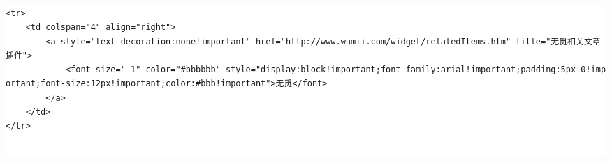     <tr>
        <td colspan="4" align="right">
            <a style="text-decoration:none!important" href="http://www.wumii.com/widget/relatedItems.htm" title="无觅相关文章插件">
                <font size="-1" color="#bbbbbb" style="display:block!important;font-family:arial!important;padding:5px 0!important;font-size:12px!important;color:#bbb!important">无觅</font>
            </a>
        </td>
    </tr>
</table><img src="http://www1.feedsky.com/t1/543233154/heikezhi/feedsky/s.gif?r=http://heikezhi.com/2011/07/20/html5-whats-new/" border="0" height="0" width="0"></p>
